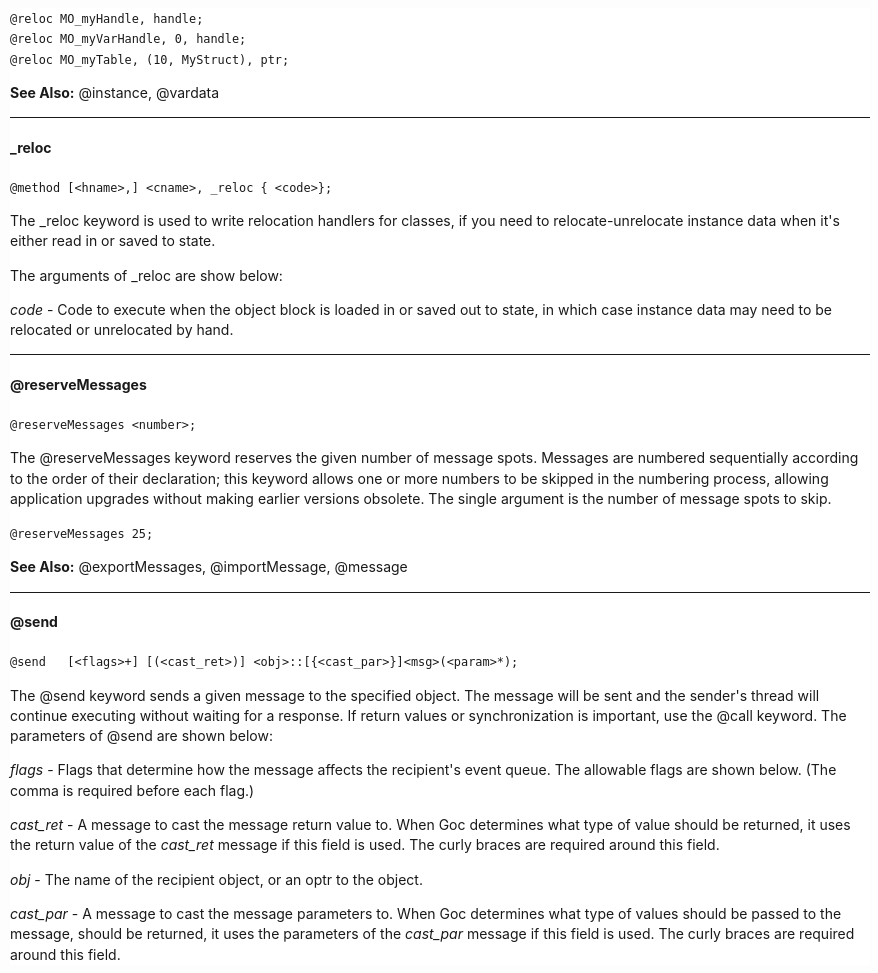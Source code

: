 	@reloc MO_myHandle, handle;
	@reloc MO_myVarHandle, 0, handle;
	@reloc MO_myTable, (10, MyStruct), ptr;

**See Also:** @instance, @vardata

----------
#### _reloc
	@method [<hname>,] <cname>, _reloc { <code>};
The _reloc keyword is used to write relocation handlers for classes, if you need 
to relocate-unrelocate instance data when it's either read in or saved to state.

The arguments of _reloc are show below:

*code* - Code to execute when the object block is loaded in or saved out to 
state, in which case instance data may need to be relocated or 
unrelocated by hand.	

----------
#### @reserveMessages
	@reserveMessages <number>;
The @reserveMessages keyword reserves the given number of message spots. 
Messages are numbered sequentially according to the order of their 
declaration; this keyword allows one or more numbers to be skipped in the 
numbering process, allowing application upgrades without making earlier 
versions obsolete. The single argument is the number of message spots to skip.

	@reserveMessages 25;

**See Also:** @exportMessages, @importMessage, @message

----------
#### @send
	@send	[<flags>+] [(<cast_ret>)] <obj>::[{<cast_par>}]<msg>(<param>*);
The @send keyword sends a given message to the specified object. The message 
will be sent and the sender's thread will continue executing without waiting for 
a response. If return values or synchronization is important, use the @call 
keyword. The parameters of @send are shown below:

*flags* - Flags that determine how the message affects the recipient's 
event queue. The allowable flags are shown below. (The comma 
is required before each flag.)

*cast_ret* - A message to cast the message return value to. When Goc 
determines what type of value should be returned, it uses the 
return value of the *cast_ret* message if this field is used. The curly 
braces are required around this field.

*obj* - The name of the recipient object, or an optr to the object.

*cast_par* - A message to cast the message parameters to. When Goc 
determines what type of values should be passed to the message, 
should be returned, it uses the parameters of the *cast_par* 
message if this field is used. The curly braces are required 
around this field.
